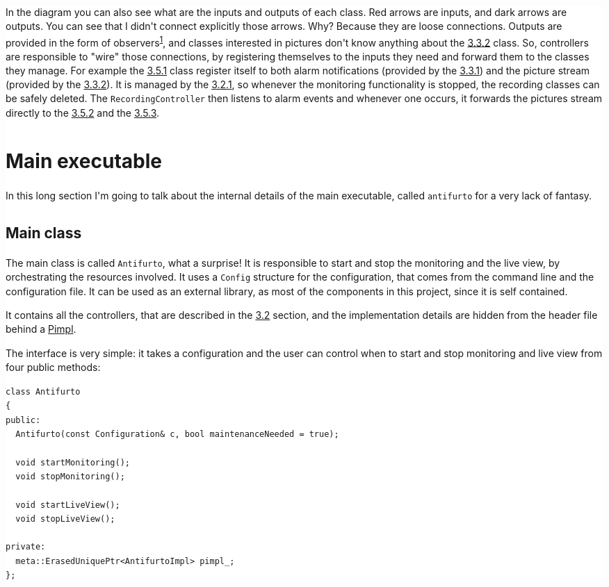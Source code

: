 In the diagram you can also see what are the inputs and outputs of each class.
Red arrows are inputs, and dark arrows are outputs. You can see that I didn't
connect explicitly those arrows. Why? Because they are loose connections.
Outputs are provided in the form of observers<sup><a id="fnr.1" class="footref"
href="#fn.1">1</a></sup>, and classes interested in pictures don't know anything
about the [3.3.2](#orgccdcdff) class. So, controllers are responsible to "wire"
those connections, by registering themselves to the inputs they need and forward
them to the classes they manage. For example the [3.5.1](#org904485f) class
register itself to both alarm notifications (provided by the
[3.3.1](#org276d6cf)) and the picture stream (provided by the
[3.3.2](#orgccdcdff)). It is managed by the [3.2.1](#orge0da708), so whenever
the monitoring functionality is stopped, the recording classes can be safely
deleted. The `RecordingController` then listens to alarm events and whenever one
occurs, it forwards the pictures stream directly to the [3.5.2](#orgf6fc112) and
the [3.5.3](#org6246056).


<a id="org5fa21c2"></a>

# Main executable

In this long section I'm going to talk about the internal details of the main
executable, called `antifurto` for a very lack of fantasy.


<a id="org4387486"></a>

## Main class

The main class is called `Antifurto`, what a surprise! It is responsible to
start and stop the monitoring and the live view, by orchestrating the resources
involved. It uses a `Config` structure for the configuration, that comes from
the command line and the configuration file. It can be used as an external
library, as most of the components in this project, since it is self contained.

It contains all the controllers, that are described in the [3.2](#orgab81b45)
section, and the implementation details are hidden from the header file behind a
[Pimpl](https://herbsutter.com/gotw/_100/).

The interface is very simple: it takes a configuration and the user can control
when to start and stop monitoring and live view from four public methods:

    class Antifurto
    {
    public:
      Antifurto(const Configuration& c, bool maintenanceNeeded = true);
    
      void startMonitoring();
      void stopMonitoring();
    
      void startLiveView();
      void stopLiveView();
    
    private:
      meta::ErasedUniquePtr<AntifurtoImpl> pimpl_;
    };
